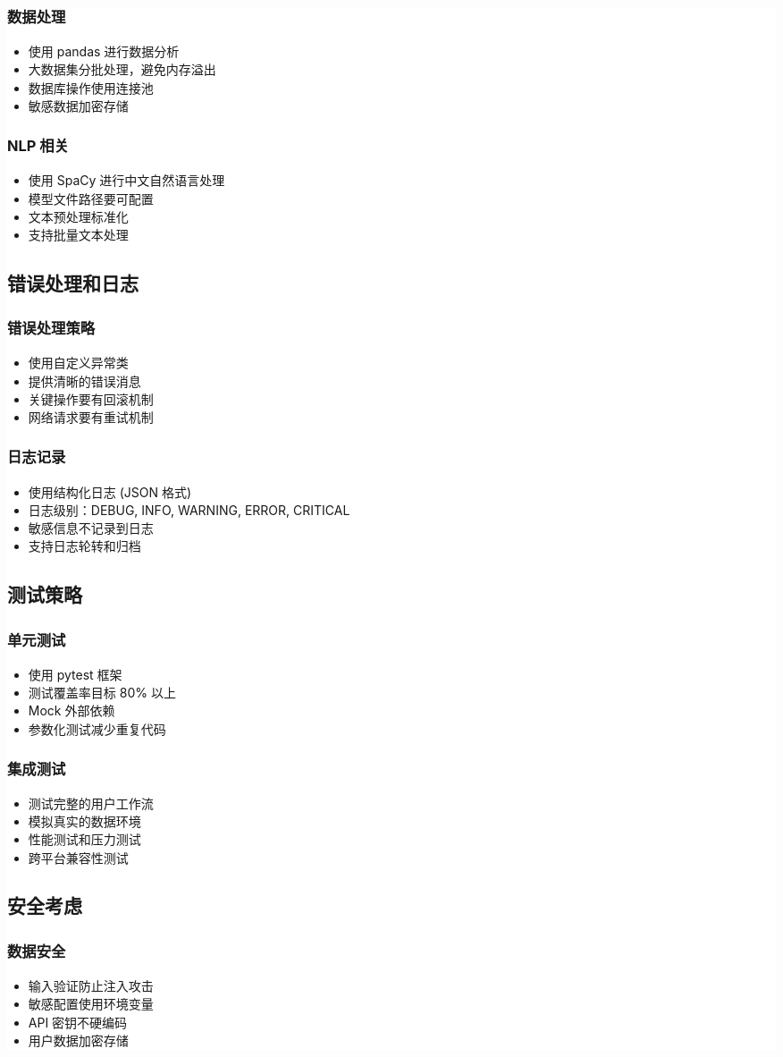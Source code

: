 ### 数据处理
- 使用 pandas 进行数据分析
- 大数据集分批处理，避免内存溢出
- 数据库操作使用连接池
- 敏感数据加密存储

### NLP 相关
- 使用 SpaCy 进行中文自然语言处理
- 模型文件路径要可配置
- 文本预处理标准化
- 支持批量文本处理

## 错误处理和日志

### 错误处理策略
- 使用自定义异常类
- 提供清晰的错误消息
- 关键操作要有回滚机制
- 网络请求要有重试机制

### 日志记录
- 使用结构化日志 (JSON 格式)
- 日志级别：DEBUG, INFO, WARNING, ERROR, CRITICAL
- 敏感信息不记录到日志
- 支持日志轮转和归档

## 测试策略

### 单元测试
- 使用 pytest 框架
- 测试覆盖率目标 80% 以上
- Mock 外部依赖
- 参数化测试减少重复代码

### 集成测试
- 测试完整的用户工作流
- 模拟真实的数据环境
- 性能测试和压力测试
- 跨平台兼容性测试

## 安全考虑

### 数据安全
- 输入验证防止注入攻击
- 敏感配置使用环境变量
- API 密钥不硬编码
- 用户数据加密存储
